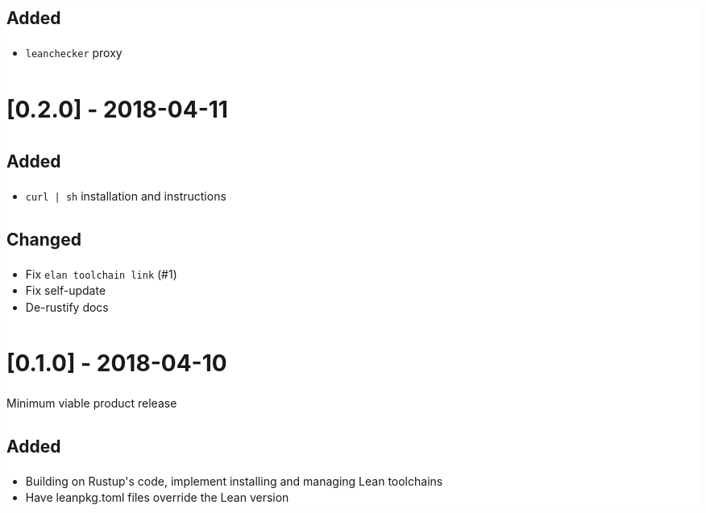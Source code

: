 ## Added

- `leanchecker` proxy

# [0.2.0] - 2018-04-11

## Added

- `curl | sh` installation and instructions

## Changed

- Fix `elan toolchain link` (#1)
- Fix self-update
- De-rustify docs

# [0.1.0] - 2018-04-10

Minimum viable product release

## Added

- Building on Rustup's code, implement installing and managing Lean toolchains
- Have leanpkg.toml files override the Lean version
